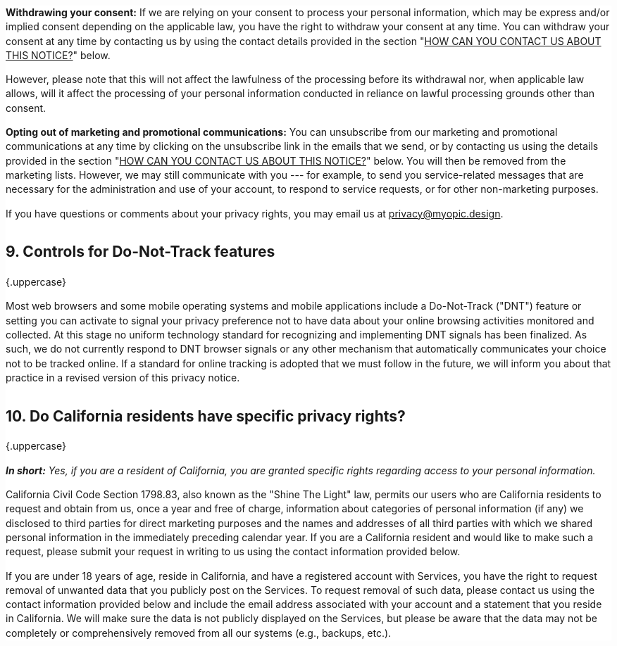 **Withdrawing your consent:** If we are relying on your consent to process your personal information, which may be express and/or implied consent depending on the applicable law, you have the right to withdraw your consent at any time. You can withdraw your consent at any time by contacting us by using the contact details provided in the section "[HOW CAN YOU CONTACT US ABOUT THIS NOTICE?](#13-how-can-you-contact-us-about-this-notice)" below.

However, please note that this will not affect the lawfulness of the processing before its withdrawal nor, when applicable law allows, will it affect the processing of your personal information conducted in reliance on lawful processing grounds other than consent.

**Opting out of marketing and promotional communications:** You can unsubscribe from our marketing and promotional communications at any time by clicking on the unsubscribe link in the emails that we send, or by contacting us using the details provided in the section "[HOW CAN YOU CONTACT US ABOUT THIS NOTICE?](#13-how-can-you-contact-us-about-this-notice)" below. You will then be removed from the marketing lists. However, we may still communicate with you --- for example, to send you service-related messages that are necessary for the administration and use of your account, to respond to service requests, or for other non-marketing purposes.

If you have questions or comments about your privacy rights, you may email us at [privacy@myopic.design](mailto:privacy@myopic.design).

## 9. Controls for Do-Not-Track features
{.uppercase}

Most web browsers and some mobile operating systems and mobile applications include a Do-Not-Track ("DNT") feature or setting you can activate to signal your privacy preference not to have data about your online browsing activities monitored and collected. At this stage no uniform technology standard for recognizing and implementing DNT signals has been finalized. As such, we do not currently respond to DNT browser signals or any other mechanism that automatically communicates your choice not to be tracked online. If a standard for online tracking is adopted that we must follow in the future, we will inform you about that practice in a revised version of this privacy notice.

## 10. Do California residents have specific privacy rights?
{.uppercase}

**_In short:_** _Yes, if you are a resident of California, you are granted specific rights regarding access to your personal information._

California Civil Code Section 1798.83, also known as the "Shine The Light" law, permits our users who are California residents to request and obtain from us, once a year and free of charge, information about categories of personal information (if any) we disclosed to third parties for direct marketing purposes and the names and addresses of all third parties with which we shared personal information in the immediately preceding calendar year. If you are a California resident and would like to make such a request, please submit your request in writing to us using the contact information provided below.

If you are under 18 years of age, reside in California, and have a registered account with Services, you have the right to request removal of unwanted data that you publicly post on the Services. To request removal of such data, please contact us using the contact information provided below and include the email address associated with your account and a statement that you reside in California. We will make sure the data is not publicly displayed on the Services, but please be aware that the data may not be completely or comprehensively removed from all our systems (e.g., backups, etc.).
